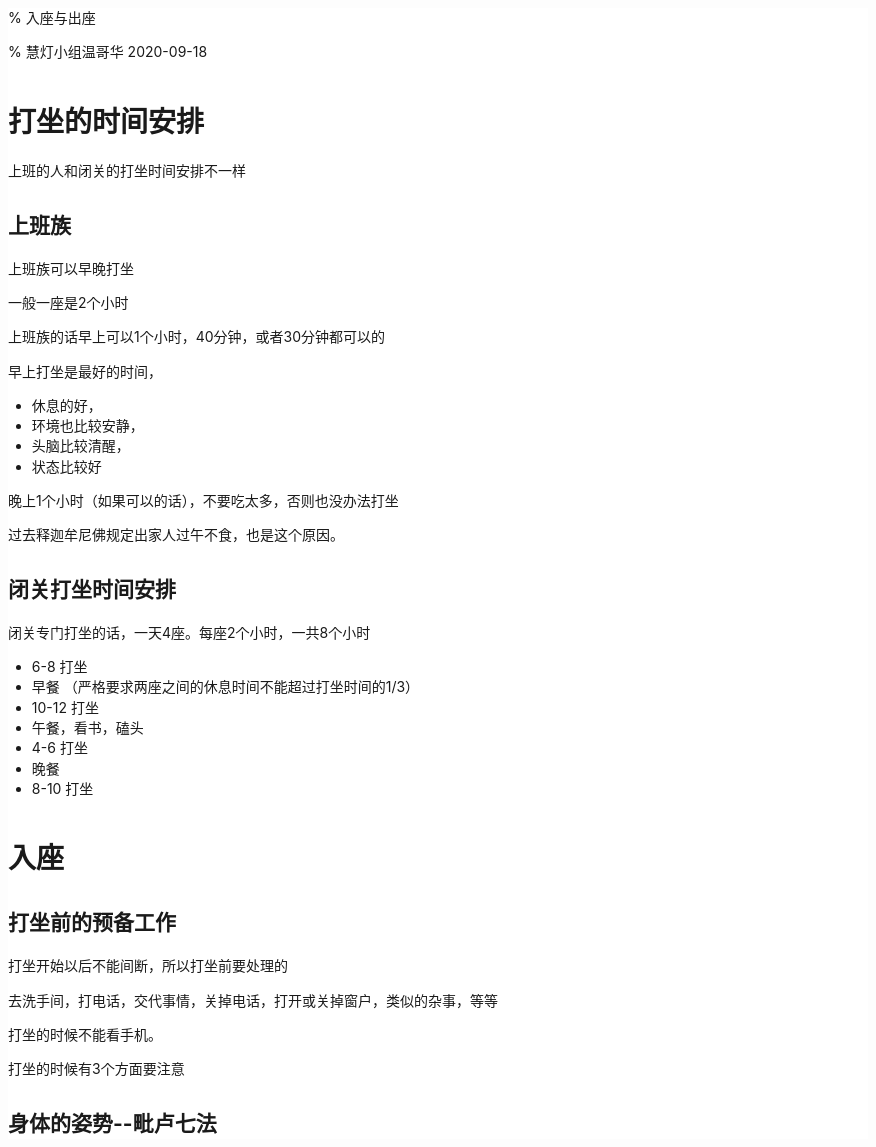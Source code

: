 
% 入座与出座

% 慧灯小组温哥华 2020-09-18

# 打坐的时间安排

上班的人和闭关的打坐时间安排不一样

## 上班族

上班族可以早晚打坐

一般一座是2个小时

上班族的话早上可以1个小时，40分钟，或者30分钟都可以的

早上打坐是最好的时间，

- 休息的好，
- 环境也比较安静，
- 头脑比较清醒，
- 状态比较好

晚上1个小时（如果可以的话），不要吃太多，否则也没办法打坐

过去释迦牟尼佛规定出家人过午不食，也是这个原因。

## 闭关打坐时间安排

闭关专门打坐的话，一天4座。每座2个小时，一共8个小时

- 6-8 打坐
- 早餐 （严格要求两座之间的休息时间不能超过打坐时间的1/3）
- 10-12 打坐
- 午餐，看书，磕头
- 4-6 打坐
- 晚餐
- 8-10 打坐

# 入座

## 打坐前的预备工作

打坐开始以后不能间断，所以打坐前要处理的

去洗手间，打电话，交代事情，关掉电话，打开或关掉窗户，类似的杂事，等等

打坐的时候不能看手机。

打坐的时候有3个方面要注意

## 身体的姿势--毗卢七法
